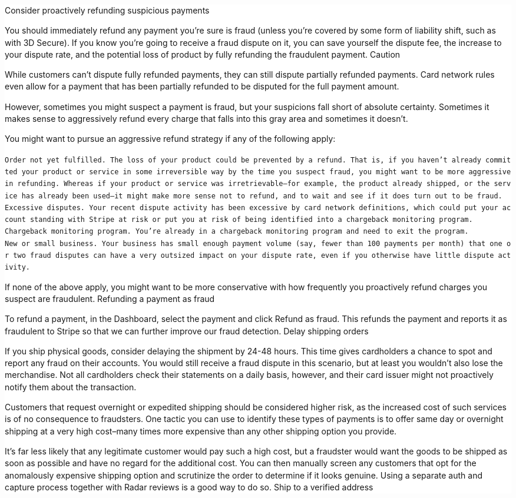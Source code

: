 Consider proactively refunding suspicious payments

You should immediately refund any payment you’re sure is fraud (unless you’re covered by some form of liability shift, such as with 3D Secure). If you know you’re going to receive a fraud dispute on it, you can save yourself the dispute fee, the increase to your dispute rate, and the potential loss of product by fully refunding the fraudulent payment.
Caution

While customers can’t dispute fully refunded payments, they can still dispute partially refunded payments. Card network rules even allow for a payment that has been partially refunded to be disputed for the full payment amount.

However, sometimes you might suspect a payment is fraud, but your suspicions fall short of absolute certainty. Sometimes it makes sense to aggressively refund every charge that falls into this gray area and sometimes it doesn’t.

You might want to pursue an aggressive refund strategy if any of the following apply:

    Order not yet fulfilled. The loss of your product could be prevented by a refund. That is, if you haven’t already committed your product or service in some irreversible way by the time you suspect fraud, you might want to be more aggressive in refunding. Whereas if your product or service was irretrievable—for example, the product already shipped, or the service has already been used—it might make more sense not to refund, and to wait and see if it does turn out to be fraud.
    Excessive disputes. Your recent dispute activity has been excessive by card network definitions, which could put your account standing with Stripe at risk or put you at risk of being identified into a chargeback monitoring program.
    Chargeback monitoring program. You’re already in a chargeback monitoring program and need to exit the program.
    New or small business. Your business has small enough payment volume (say, fewer than 100 payments per month) that one or two fraud disputes can have a very outsized impact on your dispute rate, even if you otherwise have little dispute activity.

If none of the above apply, you might want to be more conservative with how frequently you proactively refund charges you suspect are fraudulent.
Refunding a payment as fraud

To refund a payment, in the Dashboard, select the payment and click Refund as fraud. This refunds the payment and reports it as fraudulent to Stripe so that we can further improve our fraud detection.
Delay shipping orders

If you ship physical goods, consider delaying the shipment by 24-48 hours. This time gives cardholders a chance to spot and report any fraud on their accounts. You would still receive a fraud dispute in this scenario, but at least you wouldn’t also lose the merchandise. Not all cardholders check their statements on a daily basis, however, and their card issuer might not proactively notify them about the transaction.

Customers that request overnight or expedited shipping should be considered higher risk, as the increased cost of such services is of no consequence to fraudsters. One tactic you can use to identify these types of payments is to offer same day or overnight shipping at a very high cost–many times more expensive than any other shipping option you provide.

It’s far less likely that any legitimate customer would pay such a high cost, but a fraudster would want the goods to be shipped as soon as possible and have no regard for the additional cost. You can then manually screen any customers that opt for the anomalously expensive shipping option and scrutinize the order to determine if it looks genuine. Using a separate auth and capture process together with Radar reviews is a good way to do so.
Ship to a verified address

